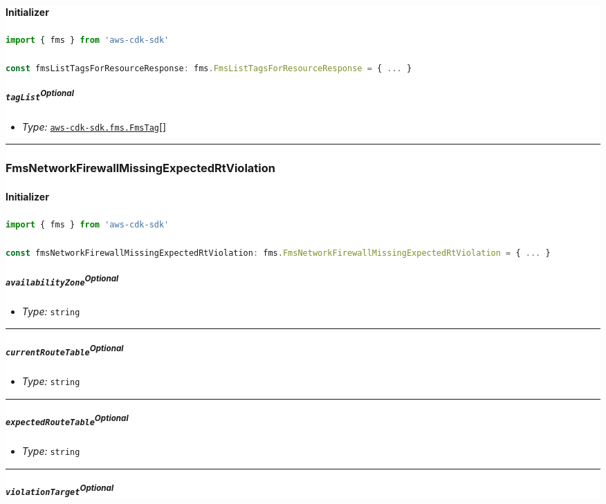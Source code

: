 #### Initializer <a name="[object Object].Initializer"></a>

```typescript
import { fms } from 'aws-cdk-sdk'

const fmsListTagsForResourceResponse: fms.FmsListTagsForResourceResponse = { ... }
```

##### `tagList`<sup>Optional</sup> <a name="aws-cdk-sdk.fms.FmsListTagsForResourceResponse.property.tagList"></a>

- *Type:* [`aws-cdk-sdk.fms.FmsTag`](#aws-cdk-sdk.fms.FmsTag)[]

---

### FmsNetworkFirewallMissingExpectedRtViolation <a name="aws-cdk-sdk.fms.FmsNetworkFirewallMissingExpectedRtViolation"></a>

#### Initializer <a name="[object Object].Initializer"></a>

```typescript
import { fms } from 'aws-cdk-sdk'

const fmsNetworkFirewallMissingExpectedRtViolation: fms.FmsNetworkFirewallMissingExpectedRtViolation = { ... }
```

##### `availabilityZone`<sup>Optional</sup> <a name="aws-cdk-sdk.fms.FmsNetworkFirewallMissingExpectedRtViolation.property.availabilityZone"></a>

- *Type:* `string`

---

##### `currentRouteTable`<sup>Optional</sup> <a name="aws-cdk-sdk.fms.FmsNetworkFirewallMissingExpectedRtViolation.property.currentRouteTable"></a>

- *Type:* `string`

---

##### `expectedRouteTable`<sup>Optional</sup> <a name="aws-cdk-sdk.fms.FmsNetworkFirewallMissingExpectedRtViolation.property.expectedRouteTable"></a>

- *Type:* `string`

---

##### `violationTarget`<sup>Optional</sup> <a name="aws-cdk-sdk.fms.FmsNetworkFirewallMissingExpectedRtViolation.property.violationTarget"></a>
